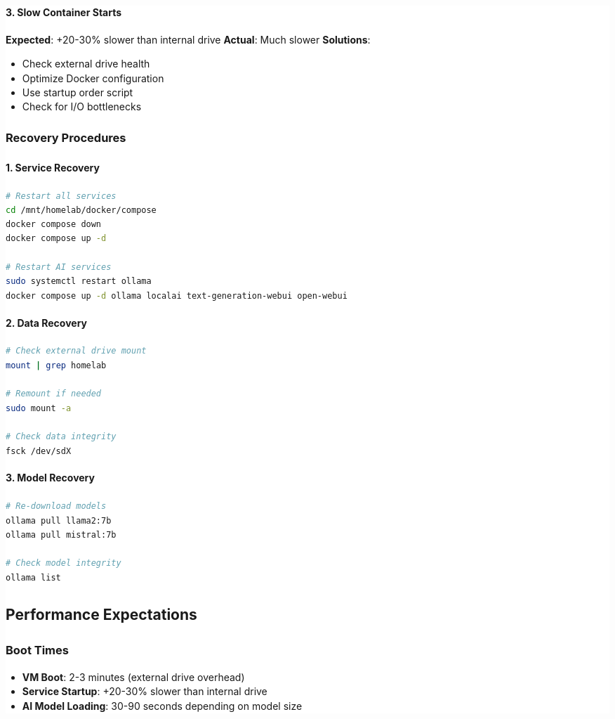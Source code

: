#### 3. Slow Container Starts
**Expected**: +20-30% slower than internal drive
**Actual**: Much slower
**Solutions**:
- Check external drive health
- Optimize Docker configuration
- Use startup order script
- Check for I/O bottlenecks

### Recovery Procedures

#### 1. Service Recovery
```bash
# Restart all services
cd /mnt/homelab/docker/compose
docker compose down
docker compose up -d

# Restart AI services
sudo systemctl restart ollama
docker compose up -d ollama localai text-generation-webui open-webui
```

#### 2. Data Recovery
```bash
# Check external drive mount
mount | grep homelab

# Remount if needed
sudo mount -a

# Check data integrity
fsck /dev/sdX
```

#### 3. Model Recovery
```bash
# Re-download models
ollama pull llama2:7b
ollama pull mistral:7b

# Check model integrity
ollama list
```

## Performance Expectations

### Boot Times
- **VM Boot**: 2-3 minutes (external drive overhead)
- **Service Startup**: +20-30% slower than internal drive
- **AI Model Loading**: 30-90 seconds depending on model size
